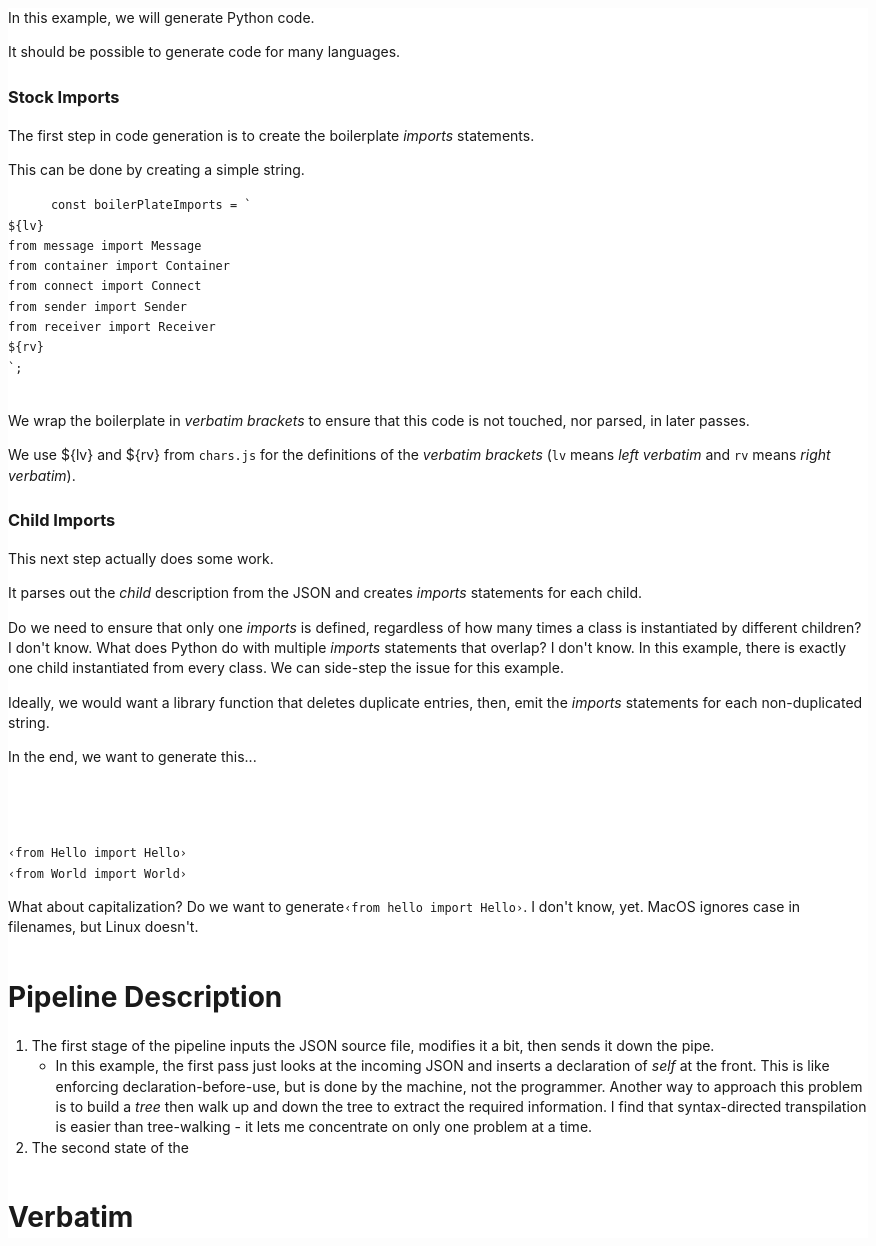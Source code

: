 In this example, we will generate Python code.

It should be possible to generate code for many languages.

### Stock Imports
The first step in code generation is to create the boilerplate *imports* statements.

This can be done by creating a simple string.
```
      const boilerPlateImports = `
${lv}
from message import Message
from container import Container
from connect import Connect
from sender import Sender
from receiver import Receiver
${rv}
`;
      
```
We wrap the boilerplate in *verbatim brackets* to ensure that this code is not touched, nor parsed, in later passes.

We use ${lv} and ${rv} from `chars.js` for the definitions of the *verbatim brackets* (`lv` means *left verbatim* and `rv` means *right verbatim*).
### Child Imports
This next step actually does some work.

It parses out the *child* description from the JSON and creates *imports* statements for each child.

Do we need to ensure that only one *imports* is defined, regardless of how many times a class is instantiated by different children?  I don't know.  What does Python do with multiple *imports* statements that overlap?  I don't know.  In this example, there is exactly one child instantiated from every class.  We can side-step the issue for this example.  

Ideally, we would want a library function that deletes duplicate entries, then, emit the *imports* statements for each non-duplicated string.

In the end, we want to generate this...

```



‹from Hello import Hello›
‹from World import World›
```
What about capitalization?  Do we want to generate`‹from hello import Hello›`.  I don't know, yet.  MacOS ignores case in filenames, but Linux doesn't.

# Pipeline Description
1. The first stage of the pipeline inputs the JSON source file, modifies it a bit, then sends it down the pipe.
	- In this example, the first pass just looks at the incoming JSON and inserts a declaration of *self* at the front.  This is like enforcing declaration-before-use, but is done by the machine, not the programmer.  Another way to approach this problem is to build a *tree* then walk up and down the tree to extract the required information.  I find that syntax-directed transpilation is easier than tree-walking - it lets me concentrate on only one problem at a time.
2. The second state of the 

# Verbatim
